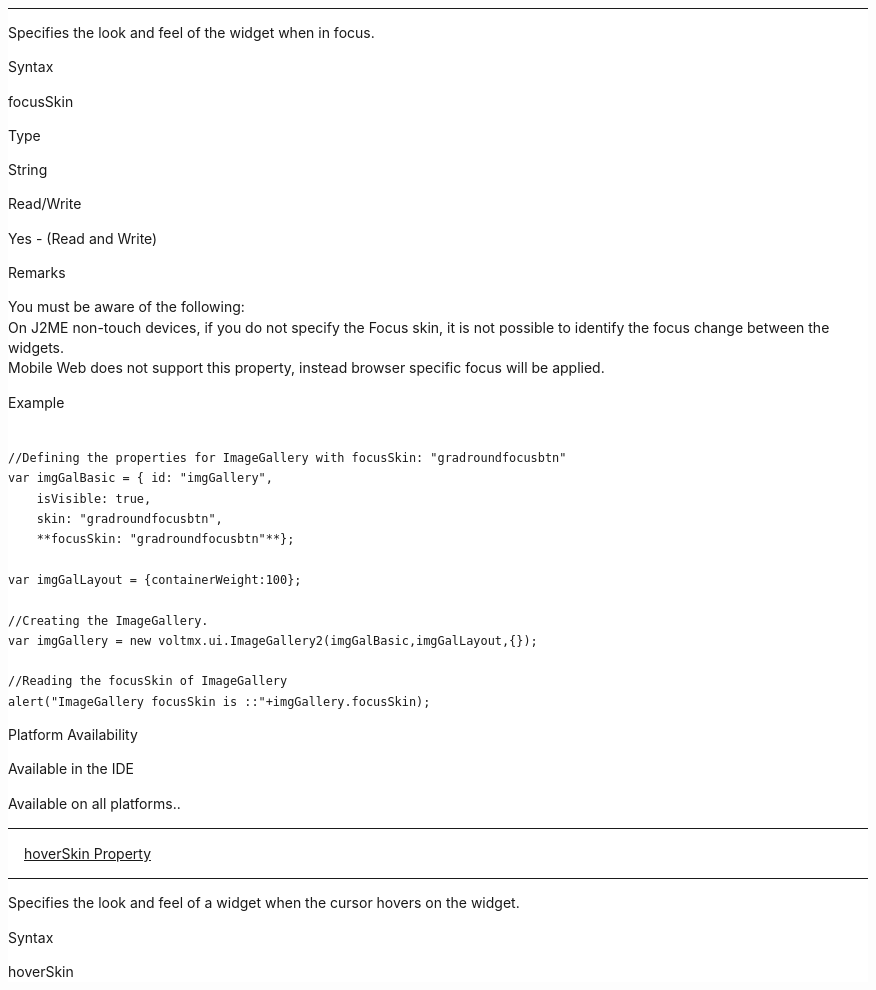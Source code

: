 * * *

Specifies the look and feel of the widget when in focus.

Syntax

focusSkin

Type

String

Read/Write

Yes - (Read and Write)

Remarks

You must be aware of the following:  
On J2ME non-touch devices, if you do not specify the Focus skin, it is not possible to identify the focus change between the widgets.  
Mobile Web does not support this property, instead browser specific focus will be applied.

Example

```

//Defining the properties for ImageGallery with focusSkin: "gradroundfocusbtn"
var imgGalBasic = { id: "imgGallery",
	isVisible: true,
	skin: "gradroundfocusbtn",
	**focusSkin: "gradroundfocusbtn"**};

var imgGalLayout = {containerWeight:100};

//Creating the ImageGallery.
var imgGallery = new voltmx.ui.ImageGallery2(imgGalBasic,imgGalLayout,{});

//Reading the focusSkin of ImageGallery
alert("ImageGallery focusSkin is ::"+imgGallery.focusSkin);
```

Platform Availability

Available in the IDE

Available on all platforms..

* * *

[![Closed](../Skins/Default/Stylesheets/Images/transparent.gif)](javascript:void(0);)[hoverSkin Property](javascript:void(0);)

* * *

Specifies the look and feel of a widget when the cursor hovers on the widget.

Syntax

hoverSkin
